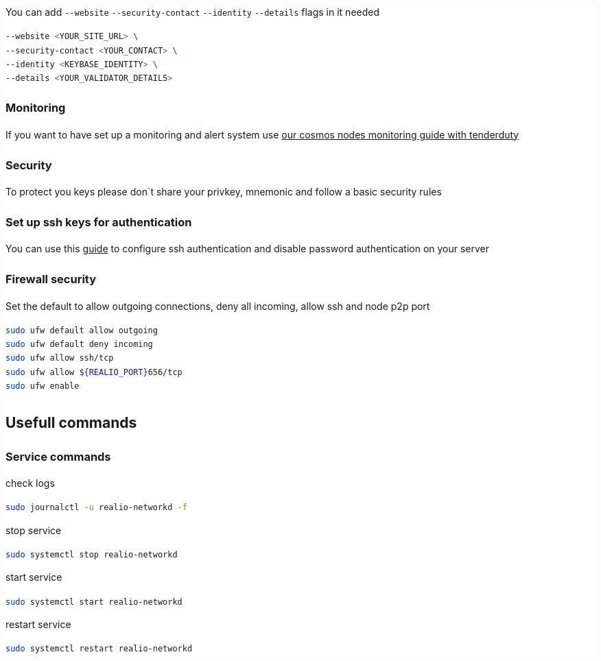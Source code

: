 You can add `--website` `--security-contact` `--identity` `--details` flags in it needed

~~~bash
--website <YOUR_SITE_URL> \
--security-contact <YOUR_CONTACT> \
--identity <KEYBASE_IDENTITY> \
--details <YOUR_VALIDATOR_DETAILS>
~~~

### Monitoring
If you want to have set up a monitoring and alert system use [our cosmos nodes monitoring guide with tenderduty](https://teletype.in/@itrocket/bdJAHvC_q8h)
  
### Security
To protect you keys please don`t share your privkey, mnemonic and follow a basic security rules

### Set up ssh keys for authentication
You can use this [guide](https://www.digitalocean.com/community/tutorials/how-to-set-up-ssh-keys-on-ubuntu-20-04) to configure ssh authentication and disable password authentication on your server

### Firewall security
Set the default to allow outgoing connections, deny all incoming, allow ssh and node p2p port

~~~bash
sudo ufw default allow outgoing 
sudo ufw default deny incoming 
sudo ufw allow ssh/tcp 
sudo ufw allow ${REALIO_PORT}656/tcp
sudo ufw enable
~~~

## Usefull commands
### Service commands
check logs

~~~bash
sudo journalctl -u realio-networkd -f
~~~

stop service

~~~bash
sudo systemctl stop realio-networkd
~~~

start service

~~~bash
sudo systemctl start realio-networkd
~~~

restart service

~~~bash
sudo systemctl restart realio-networkd
~~~
